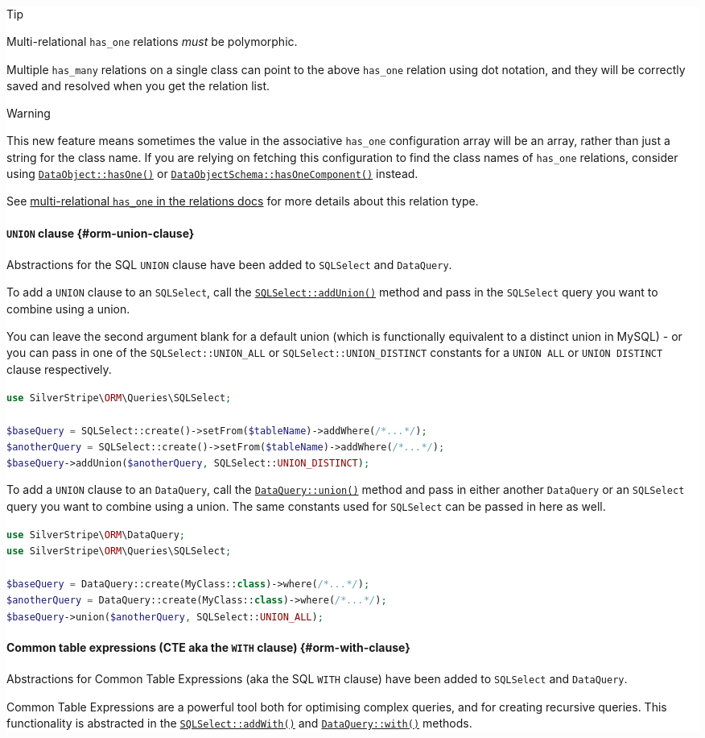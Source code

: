 > [!TIP]
> Multi-relational `has_one` relations *must* be polymorphic.

Multiple `has_many` relations on a single class can point to the above `has_one` relation using dot notation, and they will be correctly saved and resolved when you get the relation list.

> [!WARNING]
> This new feature means sometimes the value in the associative `has_one` configuration array will be an array, rather than just a string for the class name.
> If you are relying on fetching this configuration to find the class names of `has_one` relations, consider using
> [`DataObject::hasOne()`](api:SilverStripe\ORM\DataObject::hasOne()) or [`DataObjectSchema::hasOneComponent()`](api:SilverStripe\ORM\DataObjectSchema::hasOneComponent()) instead.

See [multi-relational `has_one` in the relations docs](/developer_guides/model/relations/#multi-relational-has-one) for more details about this relation type.

#### `UNION` clause {#orm-union-clause}

Abstractions for the SQL `UNION` clause have been added to `SQLSelect` and `DataQuery`.

To add a `UNION` clause to an `SQLSelect`, call the [`SQLSelect::addUnion()`](api:SilverStripe\ORM\Queries\SQLSelect::addUnion()) method and pass in the `SQLSelect` query you want to combine using a union.

You can leave the second argument blank for a default union (which is functionally equivalent to a distinct union in MySQL) - or you can pass in one of the `SQLSelect::UNION_ALL` or `SQLSelect::UNION_DISTINCT` constants for a `UNION ALL` or `UNION DISTINCT` clause respectively.

```php
use SilverStripe\ORM\Queries\SQLSelect;

$baseQuery = SQLSelect::create()->setFrom($tableName)->addWhere(/*...*/);
$anotherQuery = SQLSelect::create()->setFrom($tableName)->addWhere(/*...*/);
$baseQuery->addUnion($anotherQuery, SQLSelect::UNION_DISTINCT);
```

To add a `UNION` clause to an `DataQuery`, call the [`DataQuery::union()`](api:SilverStripe\ORM\DataQuery::union()) method and pass in either another `DataQuery` or an `SQLSelect` query you want to combine using a union. The same constants used for `SQLSelect` can be passed in here as well.

```php
use SilverStripe\ORM\DataQuery;
use SilverStripe\ORM\Queries\SQLSelect;

$baseQuery = DataQuery::create(MyClass::class)->where(/*...*/);
$anotherQuery = DataQuery::create(MyClass::class)->where(/*...*/);
$baseQuery->union($anotherQuery, SQLSelect::UNION_ALL);
```

#### Common table expressions (CTE aka the `WITH` clause) {#orm-with-clause}

Abstractions for Common Table Expressions (aka the SQL `WITH` clause) have been added to `SQLSelect` and `DataQuery`.

Common Table Expressions are a powerful tool both for optimising complex queries, and for creating recursive queries. This functionality is abstracted in the [`SQLSelect::addWith()`](api:SilverStripe\ORM\Queries\SQLSelect::addWith()) and [`DataQuery::with()`](api:SilverStripe\ORM\DataQuery::with()) methods.
